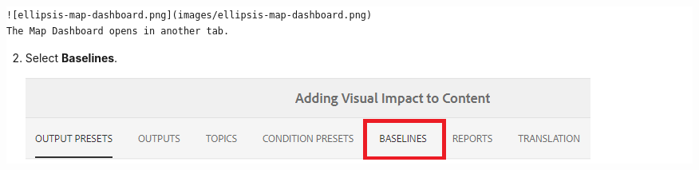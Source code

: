    ![ellipsis-map-dashboard.png](images/ellipsis-map-dashboard.png)
    The Map Dashboard opens in another tab.

2. Select **Baselines**.

    ![baseline-tab.png](images/baseline-tab.png) 
